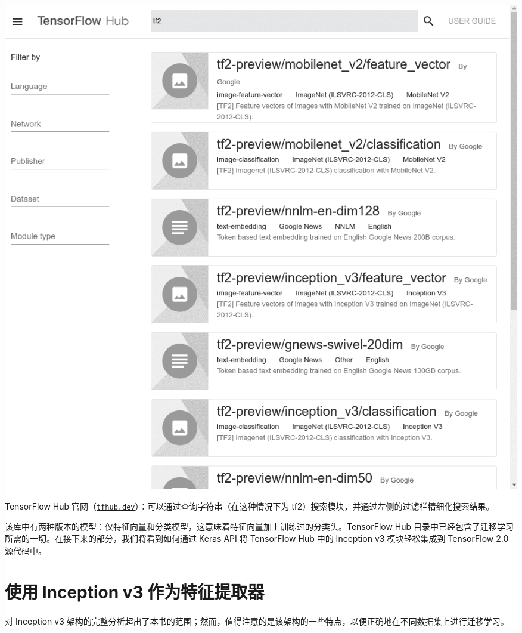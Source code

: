 ![](img/06f478e5-a08c-448d-9c33-b75878e7632b.png)

TensorFlow Hub 官网（[`tfhub.dev`](https://tfhub.dev)）：可以通过查询字符串（在这种情况下为 tf2）搜索模块，并通过左侧的过滤栏精细化搜索结果。

该库中有两种版本的模型：仅特征向量和分类模型，这意味着特征向量加上训练过的分类头。TensorFlow Hub 目录中已经包含了迁移学习所需的一切。在接下来的部分，我们将看到如何通过 Keras API 将 TensorFlow Hub 中的 Inception v3 模块轻松集成到 TensorFlow 2.0 源代码中。

# 使用 Inception v3 作为特征提取器

对 Inception v3 架构的完整分析超出了本书的范围；然而，值得注意的是该架构的一些特点，以便正确地在不同数据集上进行迁移学习。
